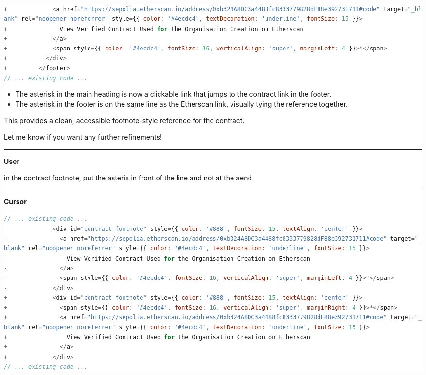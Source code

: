 ```javascript
+             <a href="https://sepolia.etherscan.io/address/0xb324A8DC3a4488fc8333779828dF88e392731711#code" target="_blank" rel="noopener noreferrer" style={{ color: '#4ecdc4', textDecoration: 'underline', fontSize: 15 }}>
+               View Verified Contract Used for the Organisation Creation on Etherscan
+             </a>
+             <span style={{ color: '#4ecdc4', fontSize: 16, verticalAlign: 'super', marginLeft: 4 }}>*</span>
+           </div>
+         </footer>
// ... existing code ...
```

- The asterisk in the main heading is now a clickable link that jumps to the contract link in the footer.
- The asterisk in the footer is on the same line as the Etherscan link, visually tying the reference together.

This provides a clean, accessible footnote-style reference for the contract.

Let me know if you want any further refinements!

---

**User**

in the contract footnote, put the asterix in front of the line and not at the aend

---

**Cursor**

```javascript
// ... existing code ...
-             <div id="contract-footnote" style={{ color: '#888', fontSize: 15, textAlign: 'center' }}>
-               <a href="https://sepolia.etherscan.io/address/0xb324A8DC3a4488fc8333779828dF88e392731711#code" target="_blank" rel="noopener noreferrer" style={{ color: '#4ecdc4', textDecoration: 'underline', fontSize: 15 }}>
-                 View Verified Contract Used for the Organisation Creation on Etherscan
-               </a>
-               <span style={{ color: '#4ecdc4', fontSize: 16, verticalAlign: 'super', marginLeft: 4 }}>*</span>
-             </div>
+             <div id="contract-footnote" style={{ color: '#888', fontSize: 15, textAlign: 'center' }}>
+               <span style={{ color: '#4ecdc4', fontSize: 16, verticalAlign: 'super', marginRight: 4 }}>*</span>
+               <a href="https://sepolia.etherscan.io/address/0xb324A8DC3a4488fc8333779828dF88e392731711#code" target="_blank" rel="noopener noreferrer" style={{ color: '#4ecdc4', textDecoration: 'underline', fontSize: 15 }}>
+                 View Verified Contract Used for the Organisation Creation on Etherscan
+               </a>
+             </div>
// ... existing code ...
```
